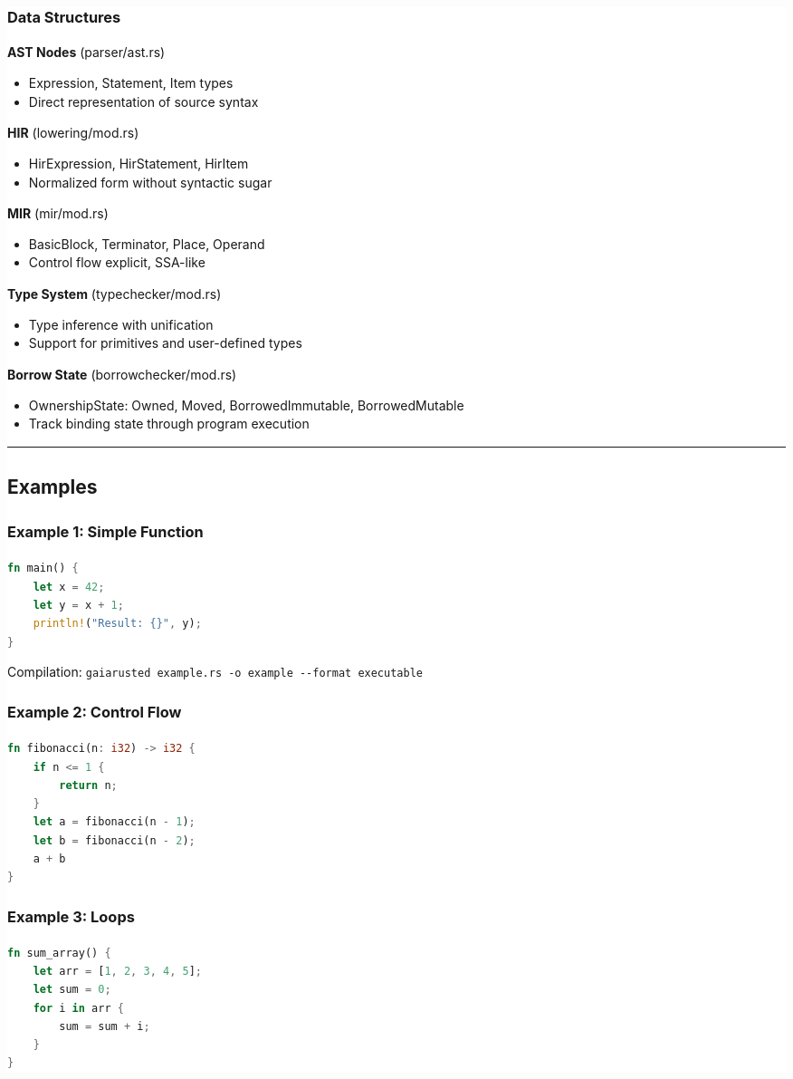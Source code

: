 ### Data Structures

**AST Nodes** (parser/ast.rs)
- Expression, Statement, Item types
- Direct representation of source syntax

**HIR** (lowering/mod.rs)
- HirExpression, HirStatement, HirItem
- Normalized form without syntactic sugar

**MIR** (mir/mod.rs)
- BasicBlock, Terminator, Place, Operand
- Control flow explicit, SSA-like

**Type System** (typechecker/mod.rs)
- Type inference with unification
- Support for primitives and user-defined types

**Borrow State** (borrowchecker/mod.rs)
- OwnershipState: Owned, Moved, BorrowedImmutable, BorrowedMutable
- Track binding state through program execution

* * *

Examples
--------

### Example 1: Simple Function

```rust
fn main() {
    let x = 42;
    let y = x + 1;
    println!("Result: {}", y);
}
```

Compilation: `gaiarusted example.rs -o example --format executable`

### Example 2: Control Flow

```rust
fn fibonacci(n: i32) -> i32 {
    if n <= 1 {
        return n;
    }
    let a = fibonacci(n - 1);
    let b = fibonacci(n - 2);
    a + b
}
```

### Example 3: Loops

```rust
fn sum_array() {
    let arr = [1, 2, 3, 4, 5];
    let sum = 0;
    for i in arr {
        sum = sum + i;
    }
}
```
